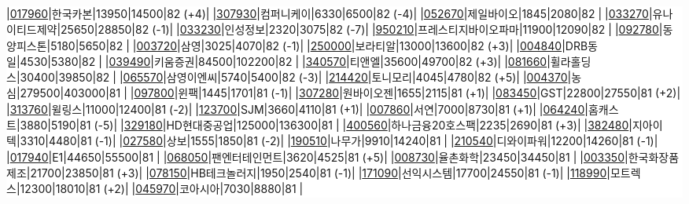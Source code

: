 |[017960](https://finance.daum.net/quotes/A017960)|한국카본|13950|14500|82 (+4)|
|[307930](https://finance.daum.net/quotes/A307930)|컴퍼니케이|6330|6500|82 (-4)|
|[052670](https://finance.daum.net/quotes/A052670)|제일바이오|1845|2080|82 |
|[033270](https://finance.daum.net/quotes/A033270)|유나이티드제약|25650|28850|82 (-1)|
|[033230](https://finance.daum.net/quotes/A033230)|인성정보|2320|3075|82 (-7)|
|[950210](https://finance.daum.net/quotes/A950210)|프레스티지바이오파마|11900|12090|82 |
|[092780](https://finance.daum.net/quotes/A092780)|동양피스톤|5180|5650|82 |
|[003720](https://finance.daum.net/quotes/A003720)|삼영|3025|4070|82 (-1)|
|[250000](https://finance.daum.net/quotes/A250000)|보라티알|13000|13600|82 (+3)|
|[004840](https://finance.daum.net/quotes/A004840)|DRB동일|4530|5380|82 |
|[039490](https://finance.daum.net/quotes/A039490)|키움증권|84500|102200|82 |
|[340570](https://finance.daum.net/quotes/A340570)|티앤엘|35600|49700|82 (+3)|
|[081660](https://finance.daum.net/quotes/A081660)|휠라홀딩스|30400|39850|82 |
|[065570](https://finance.daum.net/quotes/A065570)|삼영이엔씨|5740|5400|82 (-3)|
|[214420](https://finance.daum.net/quotes/A214420)|토니모리|4045|4780|82 (+5)|
|[004370](https://finance.daum.net/quotes/A004370)|농심|279500|403000|81 |
|[097800](https://finance.daum.net/quotes/A097800)|윈팩|1445|1701|81 (-1)|
|[307280](https://finance.daum.net/quotes/A307280)|원바이오젠|1655|2115|81 (+1)|
|[083450](https://finance.daum.net/quotes/A083450)|GST|22800|27550|81 (+2)|
|[313760](https://finance.daum.net/quotes/A313760)|윌링스|11000|12400|81 (-2)|
|[123700](https://finance.daum.net/quotes/A123700)|SJM|3660|4110|81 (+1)|
|[007860](https://finance.daum.net/quotes/A007860)|서연|7000|8730|81 (+1)|
|[064240](https://finance.daum.net/quotes/A064240)|홈캐스트|3880|5190|81 (-5)|
|[329180](https://finance.daum.net/quotes/A329180)|HD현대중공업|125000|136300|81 |
|[400560](https://finance.daum.net/quotes/A400560)|하나금융20호스팩|2235|2690|81 (+3)|
|[382480](https://finance.daum.net/quotes/A382480)|지아이텍|3310|4480|81 (-1)|
|[027580](https://finance.daum.net/quotes/A027580)|상보|1555|1850|81 (-2)|
|[190510](https://finance.daum.net/quotes/A190510)|나무가|9910|14240|81 |
|[210540](https://finance.daum.net/quotes/A210540)|디와이파워|12200|14260|81 (-1)|
|[017940](https://finance.daum.net/quotes/A017940)|E1|44650|55500|81 |
|[068050](https://finance.daum.net/quotes/A068050)|팬엔터테인먼트|3620|4525|81 (+5)|
|[008730](https://finance.daum.net/quotes/A008730)|율촌화학|23450|34450|81 |
|[003350](https://finance.daum.net/quotes/A003350)|한국화장품제조|21700|23850|81 (+3)|
|[078150](https://finance.daum.net/quotes/A078150)|HB테크놀러지|1950|2540|81 (-1)|
|[171090](https://finance.daum.net/quotes/A171090)|선익시스템|17700|24550|81 (-1)|
|[118990](https://finance.daum.net/quotes/A118990)|모트렉스|12300|18010|81 (+2)|
|[045970](https://finance.daum.net/quotes/A045970)|코아시아|7030|8880|81 |